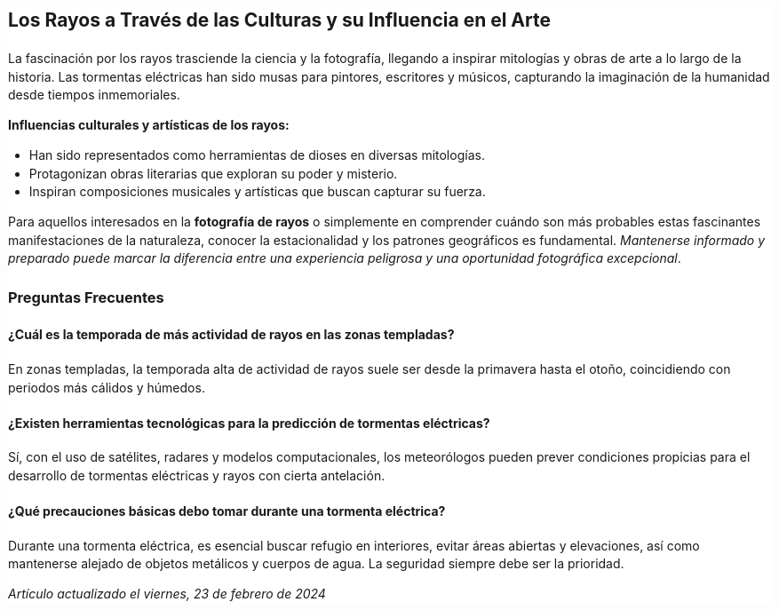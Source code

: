 ## Los Rayos a Través de las Culturas y su Influencia en el Arte

La fascinación por los rayos trasciende la ciencia y la fotografía, llegando a inspirar mitologías y obras de arte a lo largo de la historia. Las tormentas eléctricas han sido musas para pintores, escritores y músicos, capturando la imaginación de la humanidad desde tiempos inmemoriales.

**Influencias culturales y artísticas de los rayos:**

- Han sido representados como herramientas de dioses en diversas mitologías.
- Protagonizan obras literarias que exploran su poder y misterio.
- Inspiran composiciones musicales y artísticas que buscan capturar su fuerza.

Para aquellos interesados en la **fotografía de rayos** o simplemente en comprender cuándo son más probables estas fascinantes manifestaciones de la naturaleza, conocer la estacionalidad y los patrones geográficos es fundamental. *Mantenerse informado y preparado puede marcar la diferencia entre una experiencia peligrosa y una oportunidad fotográfica excepcional*.

### Preguntas Frecuentes

#### ¿Cuál es la temporada de más actividad de rayos en las zonas templadas?
En zonas templadas, la temporada alta de actividad de rayos suele ser desde la primavera hasta el otoño, coincidiendo con periodos más cálidos y húmedos.

#### ¿Existen herramientas tecnológicas para la predicción de tormentas eléctricas?
Sí, con el uso de satélites, radares y modelos computacionales, los meteorólogos pueden prever condiciones propicias para el desarrollo de tormentas eléctricas y rayos con cierta antelación.

#### ¿Qué precauciones básicas debo tomar durante una tormenta eléctrica?
Durante una tormenta eléctrica, es esencial buscar refugio en interiores, evitar áreas abiertas y elevaciones, así como mantenerse alejado de objetos metálicos y cuerpos de agua. La seguridad siempre debe ser la prioridad.

_Artículo actualizado el viernes, 23 de febrero de 2024_